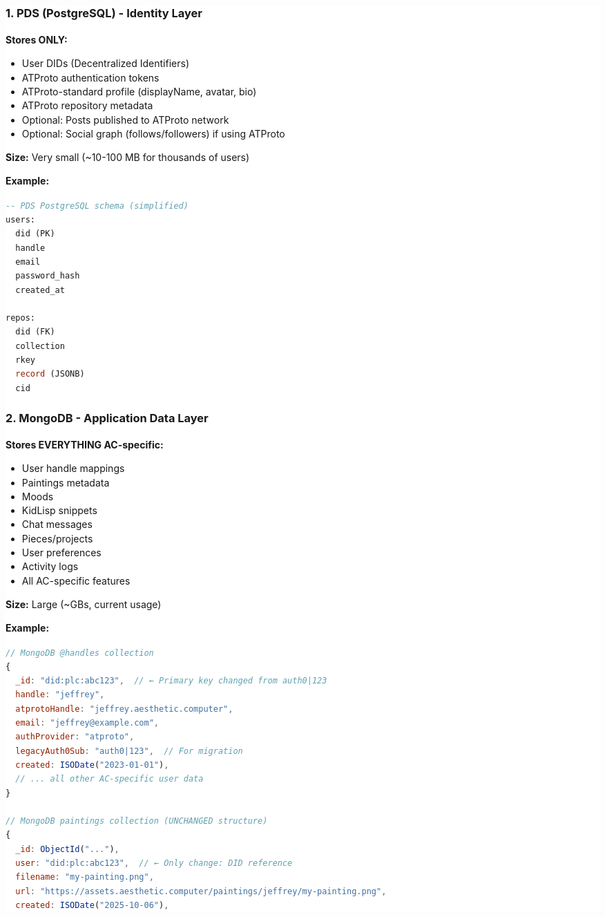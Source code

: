 ### 1. PDS (PostgreSQL) - Identity Layer

**Stores ONLY:**
- User DIDs (Decentralized Identifiers)
- ATProto authentication tokens
- ATProto-standard profile (displayName, avatar, bio)
- ATProto repository metadata
- Optional: Posts published to ATProto network
- Optional: Social graph (follows/followers) if using ATProto

**Size:** Very small (~10-100 MB for thousands of users)

**Example:**
```sql
-- PDS PostgreSQL schema (simplified)
users:
  did (PK)
  handle
  email
  password_hash
  created_at

repos:
  did (FK)
  collection
  rkey
  record (JSONB)
  cid
```

### 2. MongoDB - Application Data Layer

**Stores EVERYTHING AC-specific:**
- User handle mappings
- Paintings metadata
- Moods
- KidLisp snippets
- Chat messages
- Pieces/projects
- User preferences
- Activity logs
- All AC-specific features

**Size:** Large (~GBs, current usage)

**Example:**
```javascript
// MongoDB @handles collection
{
  _id: "did:plc:abc123",  // ← Primary key changed from auth0|123
  handle: "jeffrey",
  atprotoHandle: "jeffrey.aesthetic.computer",
  email: "jeffrey@example.com",
  authProvider: "atproto",
  legacyAuth0Sub: "auth0|123",  // For migration
  created: ISODate("2023-01-01"),
  // ... all other AC-specific user data
}

// MongoDB paintings collection (UNCHANGED structure)
{
  _id: ObjectId("..."),
  user: "did:plc:abc123",  // ← Only change: DID reference
  filename: "my-painting.png",
  url: "https://assets.aesthetic.computer/paintings/jeffrey/my-painting.png",
  created: ISODate("2025-10-06"),
```